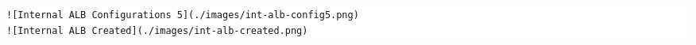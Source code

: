     ![Internal ALB Configurations 5](./images/int-alb-config5.png)
    ![Internal ALB Created](./images/int-alb-created.png)
